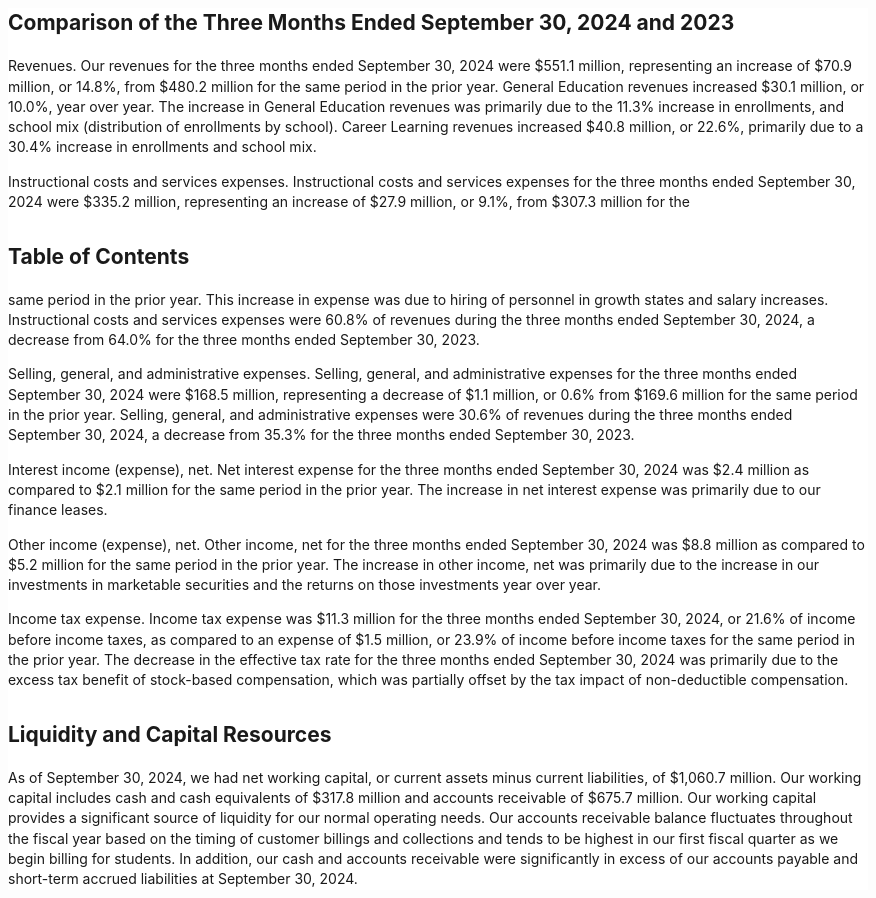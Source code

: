 
Comparison of the Three Months Ended September 30, 2024 and 2023
----------------------------------------------------------------

Revenues. Our revenues for the three months ended September 30, 2024 were $551.1 million, representing an increase of $70.9 million, or 14.8%, from $480.2 million for the same period in the prior year. General Education revenues increased $30.1 million, or 10.0%, year over year. The increase in General Education revenues was primarily due to the 11.3% increase in enrollments, and school mix (distribution of enrollments by school). Career Learning revenues increased $40.8 million, or 22.6%, primarily due to a 30.4% increase in enrollments and school mix.

Instructional costs and services expenses. Instructional costs and services expenses for the three months ended September 30, 2024 were $335.2 million, representing an increase of $27.9 million, or 9.1%, from $307.3 million for the

Table of Contents
-----------------

same period in the prior year. This increase in expense was due to hiring of personnel in growth states and salary increases. Instructional costs and services expenses were 60.8% of revenues during the three months ended September 30, 2024, a decrease from 64.0% for the three months ended September 30, 2023.

Selling, general, and administrative expenses. Selling, general, and administrative expenses for the three months ended September 30, 2024 were $168.5 million, representing a decrease of $1.1 million, or 0.6% from $169.6 million for the same period in the prior year. Selling, general, and administrative expenses were 30.6% of revenues during the three months ended September 30, 2024, a decrease from 35.3% for the three months ended September 30, 2023.

Interest income (expense), net. Net interest expense for the three months ended September 30, 2024 was $2.4 million as compared to $2.1 million for the same period in the prior year. The increase in net interest expense was primarily due to our finance leases.

Other income (expense), net. Other income, net for the three months ended September 30, 2024 was $8.8 million as compared to $5.2 million for the same period in the prior year. The increase in other income, net was primarily due to the increase in our investments in marketable securities and the returns on those investments year over year.

Income tax expense. Income tax expense was $11.3 million for the three months ended September 30, 2024, or 21.6% of income before income taxes, as compared to an expense of $1.5 million, or 23.9% of income before income taxes for the same period in the prior year. The decrease in the effective tax rate for the three months ended September 30, 2024 was primarily due to the excess tax benefit of stock-based compensation, which was partially offset by the tax impact of non-deductible compensation.

Liquidity and Capital Resources
-------------------------------

As of September 30, 2024, we had net working capital, or current assets minus current liabilities, of $1,060.7 million. Our working capital includes cash and cash equivalents of $317.8 million and accounts receivable of $675.7 million. Our working capital provides a significant source of liquidity for our normal operating needs. Our accounts receivable balance fluctuates throughout the fiscal year based on the timing of customer billings and collections and tends to be highest in our first fiscal quarter as we begin billing for students. In addition, our cash and accounts receivable were significantly in excess of our accounts payable and short-term accrued liabilities at September 30, 2024.
